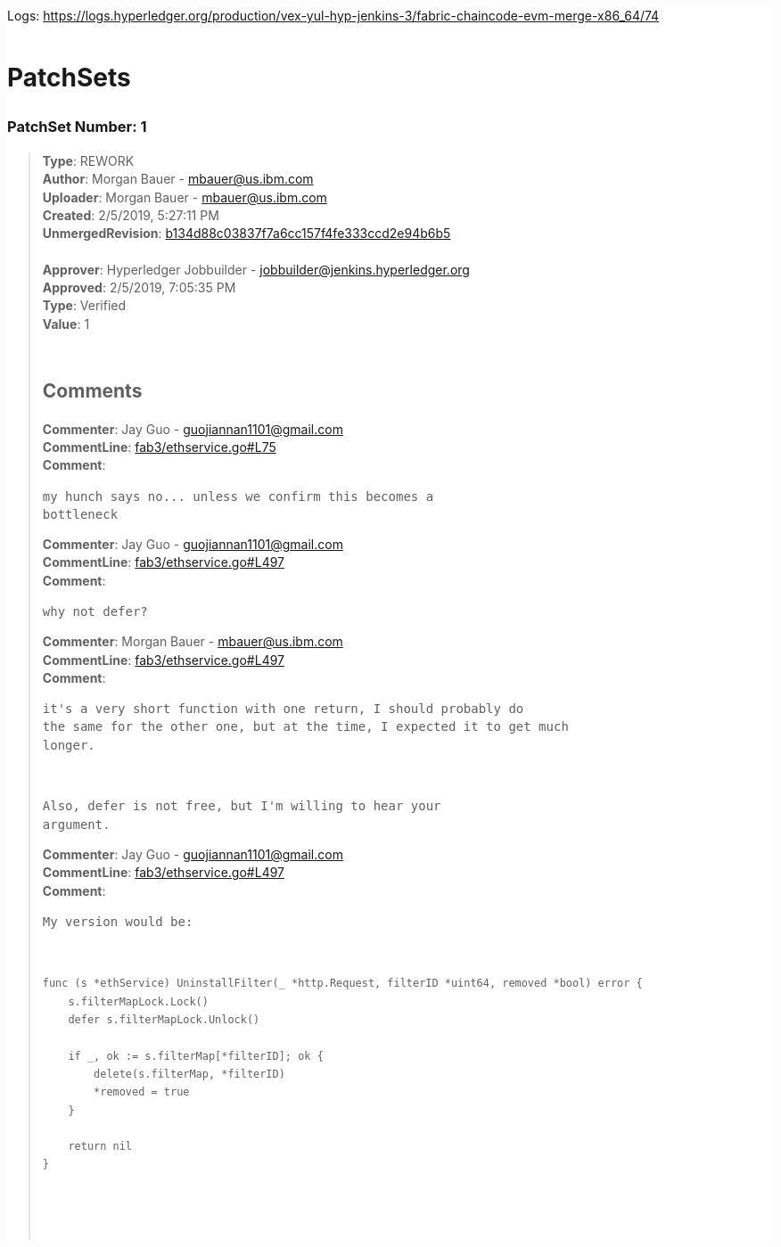 Logs: https://logs.hyperledger.org/production/vex-yul-hyp-jenkins-3/fabric-chaincode-evm-merge-x86_64/74</pre><h1>PatchSets</h1><h3>PatchSet Number: 1</h3><blockquote><strong>Type</strong>: REWORK<br><strong>Author</strong>: Morgan Bauer - mbauer@us.ibm.com<br><strong>Uploader</strong>: Morgan Bauer - mbauer@us.ibm.com<br><strong>Created</strong>: 2/5/2019, 5:27:11 PM<br><strong>UnmergedRevision</strong>: [b134d88c03837f7a6cc157f4fe333ccd2e94b6b5](https://github.com/hyperledger-gerrit-archive/fabric-chaincode-evm/commit/b134d88c03837f7a6cc157f4fe333ccd2e94b6b5)<br><br><strong>Approver</strong>: Hyperledger Jobbuilder - jobbuilder@jenkins.hyperledger.org<br><strong>Approved</strong>: 2/5/2019, 7:05:35 PM<br><strong>Type</strong>: Verified<br><strong>Value</strong>: 1<br><br><h2>Comments</h2><strong>Commenter</strong>: Jay Guo - guojiannan1101@gmail.com<br><strong>CommentLine</strong>: [fab3/ethservice.go#L75](https://github.com/hyperledger-gerrit-archive/fabric-chaincode-evm/blob/b134d88c03837f7a6cc157f4fe333ccd2e94b6b5/fab3/ethservice.go#L75)<br><strong>Comment</strong>: <pre>my hunch says no... unless we confirm this becomes a bottleneck</pre><strong>Commenter</strong>: Jay Guo - guojiannan1101@gmail.com<br><strong>CommentLine</strong>: [fab3/ethservice.go#L497](https://github.com/hyperledger-gerrit-archive/fabric-chaincode-evm/blob/b134d88c03837f7a6cc157f4fe333ccd2e94b6b5/fab3/ethservice.go#L497)<br><strong>Comment</strong>: <pre>why not defer?</pre><strong>Commenter</strong>: Morgan Bauer - mbauer@us.ibm.com<br><strong>CommentLine</strong>: [fab3/ethservice.go#L497](https://github.com/hyperledger-gerrit-archive/fabric-chaincode-evm/blob/b134d88c03837f7a6cc157f4fe333ccd2e94b6b5/fab3/ethservice.go#L497)<br><strong>Comment</strong>: <pre>it's a very short function with one return, I should probably do the same for the other one, but at the time, I expected it to get much longer.

Also, defer is not free, but I'm willing to hear your argument.</pre><strong>Commenter</strong>: Jay Guo - guojiannan1101@gmail.com<br><strong>CommentLine</strong>: [fab3/ethservice.go#L497](https://github.com/hyperledger-gerrit-archive/fabric-chaincode-evm/blob/b134d88c03837f7a6cc157f4fe333ccd2e94b6b5/fab3/ethservice.go#L497)<br><strong>Comment</strong>: <pre>My version would be:
```
func (s *ethService) UninstallFilter(_ *http.Request, filterID *uint64, removed *bool) error {
	s.filterMapLock.Lock()
	defer s.filterMapLock.Unlock()

	if _, ok := s.filterMap[*filterID]; ok {
		delete(s.filterMap, *filterID)
		*removed = true
	}

	return nil
}
```